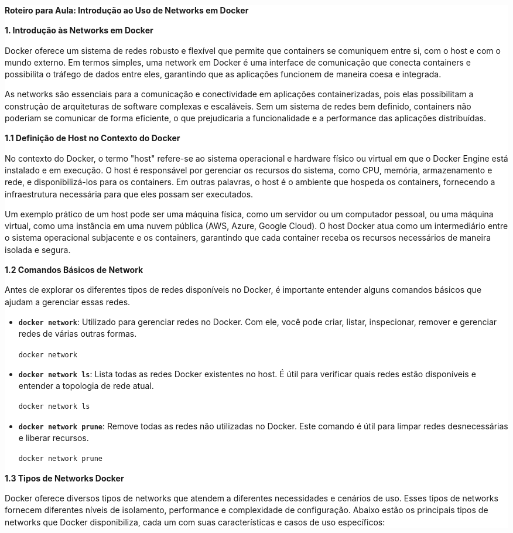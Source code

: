 **Roteiro para Aula: Introdução ao Uso de Networks em Docker**

**1. Introdução às Networks em Docker**

Docker oferece um sistema de redes robusto e flexível que permite que containers se comuniquem entre si, com o host e com o mundo externo. Em termos simples, uma network em Docker é uma interface de comunicação que conecta containers e possibilita o tráfego de dados entre eles, garantindo que as aplicações funcionem de maneira coesa e integrada.

As networks são essenciais para a comunicação e conectividade em aplicações containerizadas, pois elas possibilitam a construção de arquiteturas de software complexas e escaláveis. Sem um sistema de redes bem definido, containers não poderiam se comunicar de forma eficiente, o que prejudicaria a funcionalidade e a performance das aplicações distribuídas.

**1.1 Definição de Host no Contexto do Docker**

No contexto do Docker, o termo "host" refere-se ao sistema operacional e hardware físico ou virtual em que o Docker Engine está instalado e em execução. O host é responsável por gerenciar os recursos do sistema, como CPU, memória, armazenamento e rede, e disponibilizá-los para os containers. Em outras palavras, o host é o ambiente que hospeda os containers, fornecendo a infraestrutura necessária para que eles possam ser executados.

Um exemplo prático de um host pode ser uma máquina física, como um servidor ou um computador pessoal, ou uma máquina virtual, como uma instância em uma nuvem pública (AWS, Azure, Google Cloud). O host Docker atua como um intermediário entre o sistema operacional subjacente e os containers, garantindo que cada container receba os recursos necessários de maneira isolada e segura.

**1.2 Comandos Básicos de Network**

Antes de explorar os diferentes tipos de redes disponíveis no Docker, é importante entender alguns comandos básicos que ajudam a gerenciar essas redes.

- **`docker network`**: Utilizado para gerenciar redes no Docker. Com ele, você pode criar, listar, inspecionar, remover e gerenciar redes de várias outras formas.

  ```bash
  docker network
  ```

- **`docker network ls`**: Lista todas as redes Docker existentes no host. É útil para verificar quais redes estão disponíveis e entender a topologia de rede atual.

  ```bash
  docker network ls
  ```

- **`docker network prune`**: Remove todas as redes não utilizadas no Docker. Este comando é útil para limpar redes desnecessárias e liberar recursos.

  ```bash
  docker network prune
  ```

**1.3 Tipos de Networks Docker**

Docker oferece diversos tipos de networks que atendem a diferentes necessidades e cenários de uso. Esses tipos de networks fornecem diferentes níveis de isolamento, performance e complexidade de configuração. Abaixo estão os principais tipos de networks que Docker disponibiliza, cada um com suas características e casos de uso específicos:
